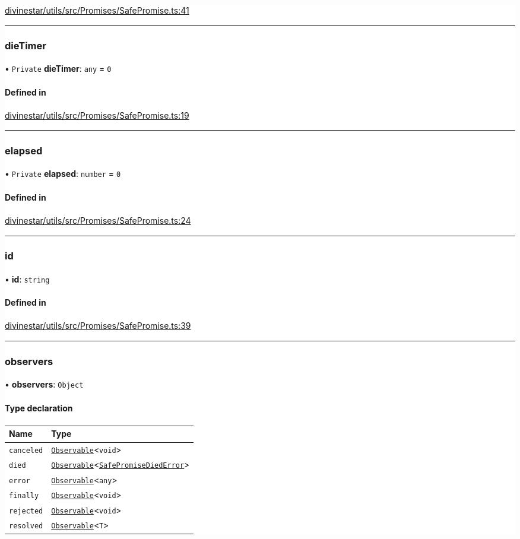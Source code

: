 [divinestar/utils/src/Promises/SafePromise.ts:41](https://github.com/lucasdamianjohnson/DivineVoxelEngine/blob/596fa7391478620ed460dfb4856ff0a763b91c49/divinestar/utils/src/Promises/SafePromise.ts#L41)

___

### dieTimer

• `Private` **dieTimer**: `any` = `0`

#### Defined in

[divinestar/utils/src/Promises/SafePromise.ts:19](https://github.com/lucasdamianjohnson/DivineVoxelEngine/blob/596fa7391478620ed460dfb4856ff0a763b91c49/divinestar/utils/src/Promises/SafePromise.ts#L19)

___

### elapsed

• `Private` **elapsed**: `number` = `0`

#### Defined in

[divinestar/utils/src/Promises/SafePromise.ts:24](https://github.com/lucasdamianjohnson/DivineVoxelEngine/blob/596fa7391478620ed460dfb4856ff0a763b91c49/divinestar/utils/src/Promises/SafePromise.ts#L24)

___

### id

• **id**: `string`

#### Defined in

[divinestar/utils/src/Promises/SafePromise.ts:39](https://github.com/lucasdamianjohnson/DivineVoxelEngine/blob/596fa7391478620ed460dfb4856ff0a763b91c49/divinestar/utils/src/Promises/SafePromise.ts#L39)

___

### observers

• **observers**: `Object`

#### Type declaration

| Name | Type |
| :------ | :------ |
| `canceled` | [`Observable`](Observers_Observable.Observable.md)\<`void`\> |
| `died` | [`Observable`](Observers_Observable.Observable.md)\<[`SafePromiseDiedError`](Promises_SafePromise.SafePromiseDiedError.md)\> |
| `error` | [`Observable`](Observers_Observable.Observable.md)\<`any`\> |
| `finally` | [`Observable`](Observers_Observable.Observable.md)\<`void`\> |
| `rejected` | [`Observable`](Observers_Observable.Observable.md)\<`void`\> |
| `resolved` | [`Observable`](Observers_Observable.Observable.md)\<`T`\> |

